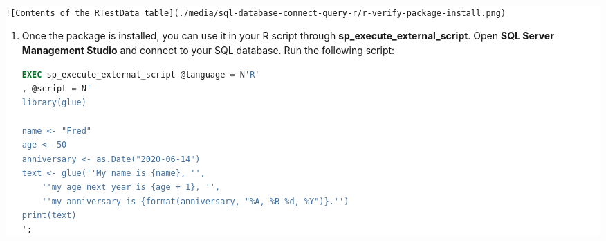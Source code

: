     ![Contents of the RTestData table](./media/sql-database-connect-query-r/r-verify-package-install.png)


1. Once the package is installed, you can use it in your R script through **sp_execute_external_script**. Open **SQL Server Management Studio** and connect to your SQL database. Run the following script:

    ```sql
    EXEC sp_execute_external_script @language = N'R'
    , @script = N'
    library(glue)

    name <- "Fred"
    age <- 50
    anniversary <- as.Date("2020-06-14")
    text <- glue(''My name is {name}, '',
        ''my age next year is {age + 1}, '',
        ''my anniversary is {format(anniversary, "%A, %B %d, %Y")}.'')
    print(text)
    ';
    ```
